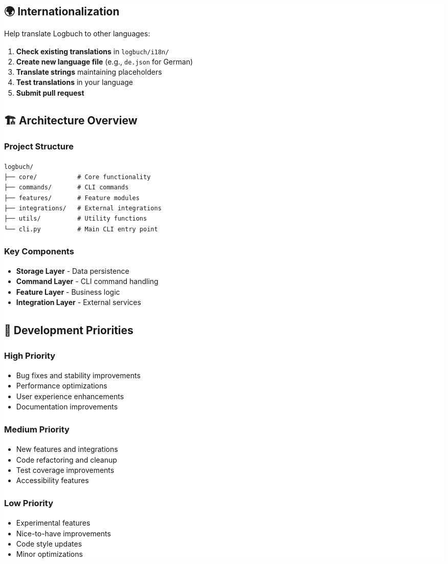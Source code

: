 ## 🌍 **Internationalization**

Help translate Logbuch to other languages:

1. **Check existing translations** in `logbuch/i18n/`
2. **Create new language file** (e.g., `de.json` for German)
3. **Translate strings** maintaining placeholders
4. **Test translations** in your language
5. **Submit pull request**

## 🏗️ **Architecture Overview**

### **Project Structure**
```
logbuch/
├── core/           # Core functionality
├── commands/       # CLI commands
├── features/       # Feature modules
├── integrations/   # External integrations
├── utils/          # Utility functions
└── cli.py          # Main CLI entry point
```

### **Key Components**
- **Storage Layer** - Data persistence
- **Command Layer** - CLI command handling
- **Feature Layer** - Business logic
- **Integration Layer** - External services

## 🎯 **Development Priorities**

### **High Priority**
- Bug fixes and stability improvements
- Performance optimizations
- User experience enhancements
- Documentation improvements

### **Medium Priority**
- New features and integrations
- Code refactoring and cleanup
- Test coverage improvements
- Accessibility features

### **Low Priority**
- Experimental features
- Nice-to-have improvements
- Code style updates
- Minor optimizations
